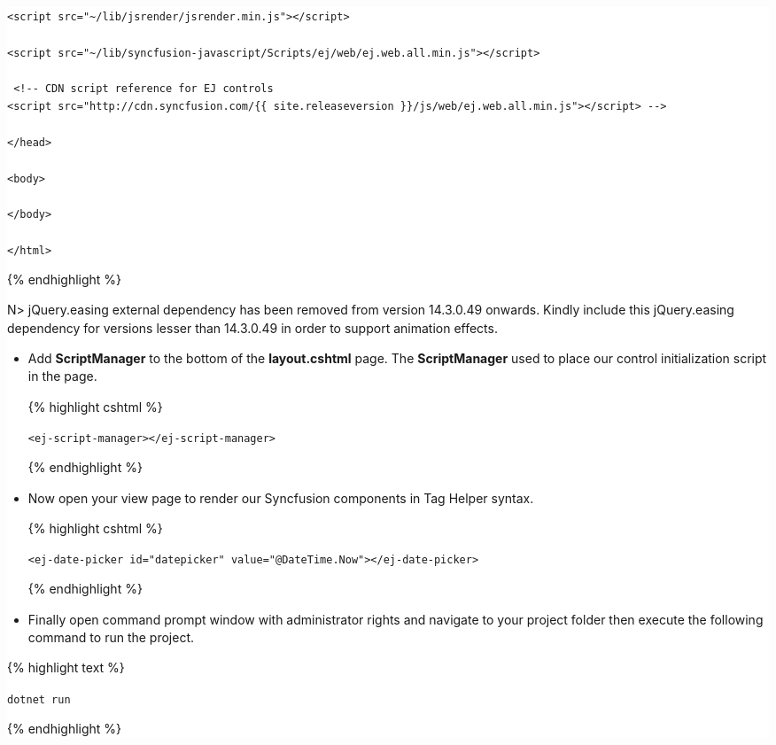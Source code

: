     <script src="~/lib/jsrender/jsrender.min.js"></script>

    <script src="~/lib/syncfusion-javascript/Scripts/ej/web/ej.web.all.min.js"></script>

     <!-- CDN script reference for EJ controls
    <script src="http://cdn.syncfusion.com/{{ site.releaseversion }}/js/web/ej.web.all.min.js"></script> -->

    </head>

    <body>

    </body>

    </html>

{% endhighlight %}

N> jQuery.easing external dependency has been removed from version 14.3.0.49 onwards. Kindly include this jQuery.easing dependency for versions lesser than 14.3.0.49 in order to support animation effects.

* Add **ScriptManager** to the bottom of the **layout.cshtml** page. The **ScriptManager** used to place our control initialization script in the page.

   {% highlight cshtml %}
   
      <ej-script-manager></ej-script-manager>
	
   {% endhighlight %}

* Now open your view page to render our Syncfusion components in Tag Helper syntax.

   {% highlight cshtml %}
   
	  <ej-date-picker id="datepicker" value="@DateTime.Now"></ej-date-picker>
	
   {% endhighlight %}

* Finally open command prompt window with administrator rights and navigate to your project folder then execute the following command to run the project.

{% highlight text %}

    dotnet run

{% endhighlight %}
